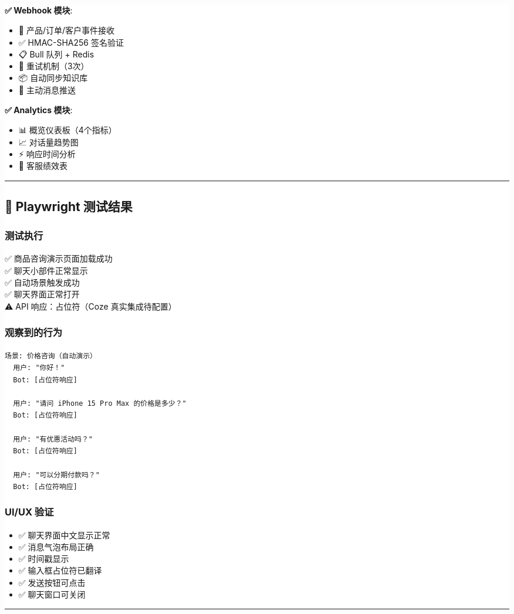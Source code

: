 **✅ Webhook 模块**:
- 🔗 产品/订单/客户事件接收
- ✅ HMAC-SHA256 签名验证
- 📋 Bull 队列 + Redis
- 🔄 重试机制（3次）
- 📦 自动同步知识库
- 💬 主动消息推送

**✅ Analytics 模块**:
- 📊 概览仪表板（4个指标）
- 📈 对话量趋势图
- ⚡ 响应时间分析
- 👥 客服绩效表

---

## 🧪 Playwright 测试结果

### 测试执行
✅ 商品咨询演示页面加载成功  
✅ 聊天小部件正常显示  
✅ 自动场景触发成功  
✅ 聊天界面正常打开  
⚠️ API 响应：占位符（Coze 真实集成待配置）

### 观察到的行为
```
场景: 价格咨询（自动演示）
  用户: "你好！"
  Bot: [占位符响应]
  
  用户: "请问 iPhone 15 Pro Max 的价格是多少？"
  Bot: [占位符响应]
  
  用户: "有优惠活动吗？"
  Bot: [占位符响应]
  
  用户: "可以分期付款吗？"
  Bot: [占位符响应]
```

### UI/UX 验证
- ✅ 聊天界面中文显示正常
- ✅ 消息气泡布局正确
- ✅ 时间戳显示
- ✅ 输入框占位符已翻译
- ✅ 发送按钮可点击
- ✅ 聊天窗口可关闭

---
